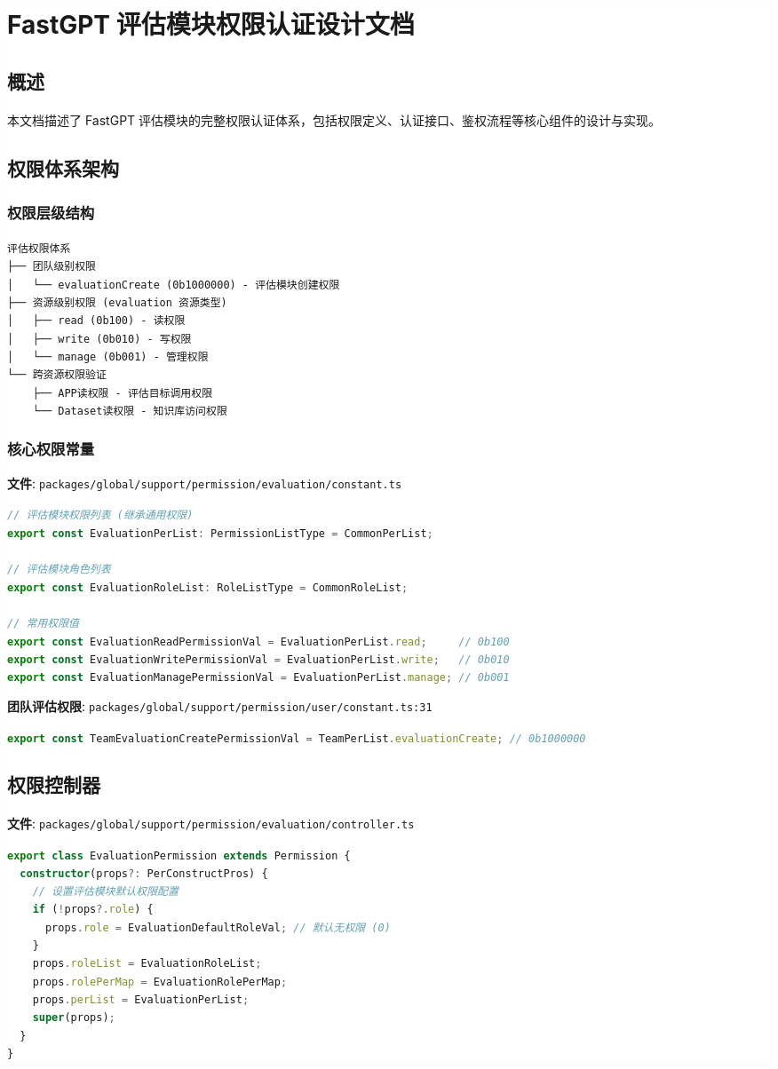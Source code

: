 # FastGPT 评估模块权限认证设计文档

## 概述

本文档描述了 FastGPT 评估模块的完整权限认证体系，包括权限定义、认证接口、鉴权流程等核心组件的设计与实现。

## 权限体系架构

### 权限层级结构

```
评估权限体系
├── 团队级别权限
│   └── evaluationCreate (0b1000000) - 评估模块创建权限
├── 资源级别权限 (evaluation 资源类型)
│   ├── read (0b100) - 读权限
│   ├── write (0b010) - 写权限  
│   └── manage (0b001) - 管理权限
└── 跨资源权限验证
    ├── APP读权限 - 评估目标调用权限
    └── Dataset读权限 - 知识库访问权限
```

### 核心权限常量

**文件**: `packages/global/support/permission/evaluation/constant.ts`

```typescript
// 评估模块权限列表 (继承通用权限)
export const EvaluationPerList: PermissionListType = CommonPerList;

// 评估模块角色列表
export const EvaluationRoleList: RoleListType = CommonRoleList;

// 常用权限值
export const EvaluationReadPermissionVal = EvaluationPerList.read;     // 0b100
export const EvaluationWritePermissionVal = EvaluationPerList.write;   // 0b010  
export const EvaluationManagePermissionVal = EvaluationPerList.manage; // 0b001
```

**团队评估权限**: `packages/global/support/permission/user/constant.ts:31`

```typescript
export const TeamEvaluationCreatePermissionVal = TeamPerList.evaluationCreate; // 0b1000000
```

## 权限控制器

**文件**: `packages/global/support/permission/evaluation/controller.ts`

```typescript
export class EvaluationPermission extends Permission {
  constructor(props?: PerConstructPros) {
    // 设置评估模块默认权限配置
    if (!props?.role) {
      props.role = EvaluationDefaultRoleVal; // 默认无权限 (0)
    }
    props.roleList = EvaluationRoleList;
    props.rolePerMap = EvaluationRolePerMap;
    props.perList = EvaluationPerList;
    super(props);
  }
}
```

